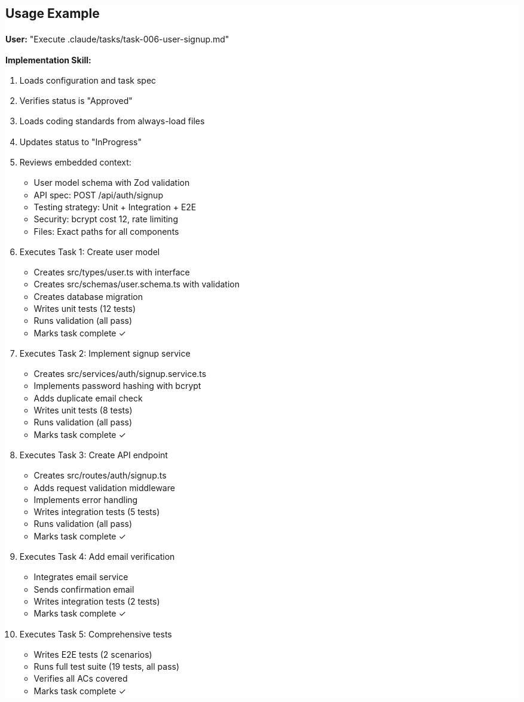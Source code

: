 ## Usage Example

**User:** "Execute .claude/tasks/task-006-user-signup.md"

**Implementation Skill:**

1. Loads configuration and task spec
2. Verifies status is "Approved"
3. Loads coding standards from always-load files
4. Updates status to "InProgress"

5. Reviews embedded context:
   - User model schema with Zod validation
   - API spec: POST /api/auth/signup
   - Testing strategy: Unit + Integration + E2E
   - Security: bcrypt cost 12, rate limiting
   - Files: Exact paths for all components

6. Executes Task 1: Create user model
   - Creates src/types/user.ts with interface
   - Creates src/schemas/user.schema.ts with validation
   - Creates database migration
   - Writes unit tests (12 tests)
   - Runs validation (all pass)
   - Marks task complete ✓

7. Executes Task 2: Implement signup service
   - Creates src/services/auth/signup.service.ts
   - Implements password hashing with bcrypt
   - Adds duplicate email check
   - Writes unit tests (8 tests)
   - Runs validation (all pass)
   - Marks task complete ✓

8. Executes Task 3: Create API endpoint
   - Creates src/routes/auth/signup.ts
   - Adds request validation middleware
   - Implements error handling
   - Writes integration tests (5 tests)
   - Runs validation (all pass)
   - Marks task complete ✓

9. Executes Task 4: Add email verification
   - Integrates email service
   - Sends confirmation email
   - Writes integration tests (2 tests)
   - Marks task complete ✓

10. Executes Task 5: Comprehensive tests
    - Writes E2E tests (2 scenarios)
    - Runs full test suite (19 tests, all pass)
    - Verifies all ACs covered
    - Marks task complete ✓

